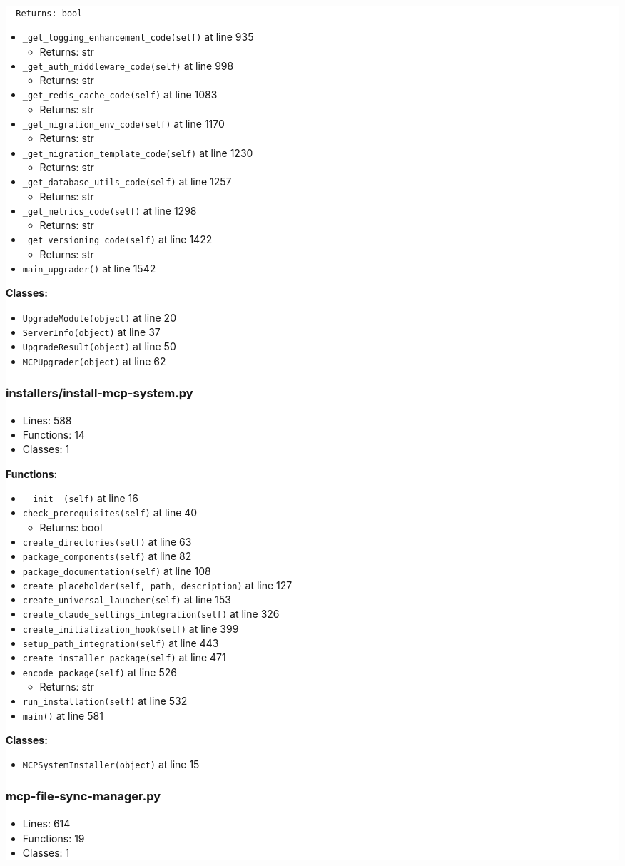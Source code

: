     - Returns: bool
  - `_get_logging_enhancement_code(self)` at line 935
    - Returns: str
  - `_get_auth_middleware_code(self)` at line 998
    - Returns: str
  - `_get_redis_cache_code(self)` at line 1083
    - Returns: str
  - `_get_migration_env_code(self)` at line 1170
    - Returns: str
  - `_get_migration_template_code(self)` at line 1230
    - Returns: str
  - `_get_database_utils_code(self)` at line 1257
    - Returns: str
  - `_get_metrics_code(self)` at line 1298
    - Returns: str
  - `_get_versioning_code(self)` at line 1422
    - Returns: str
  - `main_upgrader()` at line 1542

**Classes:**
  - `UpgradeModule(object)` at line 20
  - `ServerInfo(object)` at line 37
  - `UpgradeResult(object)` at line 50
  - `MCPUpgrader(object)` at line 62

### installers/install-mcp-system.py
- Lines: 588
- Functions: 14
- Classes: 1

**Functions:**
  - `__init__(self)` at line 16
  - `check_prerequisites(self)` at line 40
    - Returns: bool
  - `create_directories(self)` at line 63
  - `package_components(self)` at line 82
  - `package_documentation(self)` at line 108
  - `create_placeholder(self, path, description)` at line 127
  - `create_universal_launcher(self)` at line 153
  - `create_claude_settings_integration(self)` at line 326
  - `create_initialization_hook(self)` at line 399
  - `setup_path_integration(self)` at line 443
  - `create_installer_package(self)` at line 471
  - `encode_package(self)` at line 526
    - Returns: str
  - `run_installation(self)` at line 532
  - `main()` at line 581

**Classes:**
  - `MCPSystemInstaller(object)` at line 15

### mcp-file-sync-manager.py
- Lines: 614
- Functions: 19
- Classes: 1

